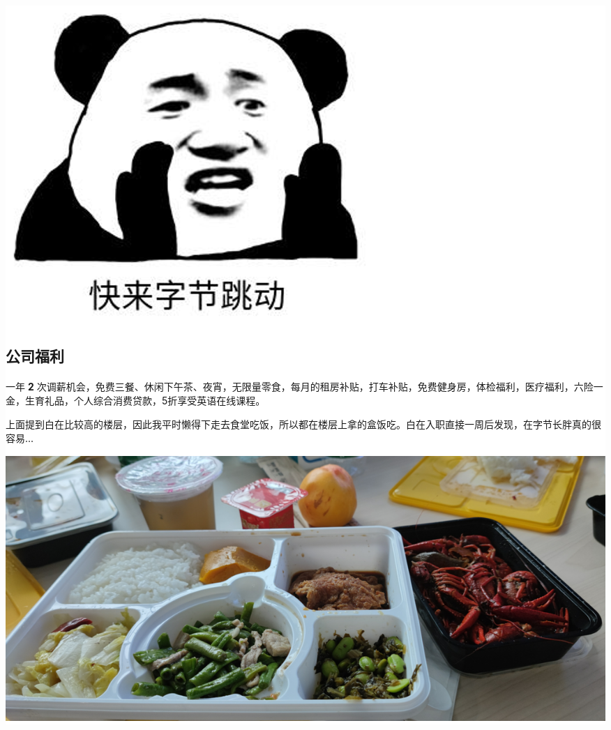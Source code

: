![](images/image-20210710120809966.png)

## 公司福利

一年 **2** 次调薪机会，免费三餐、休闲下午茶、夜宵，无限量零食，每月的租房补贴，打车补贴，免费健身房，体检福利，医疗福利，六险一金，生育礼品，个人综合消费贷款，5折享受英语在线课程。

上面提到白在比较高的楼层，因此我平时懒得下走去食堂吃饭，所以都在楼层上拿的盒饭吃。白在入职直接一周后发现，在字节长胖真的很容易...

![午餐](images/image-20210710120958717.png)
